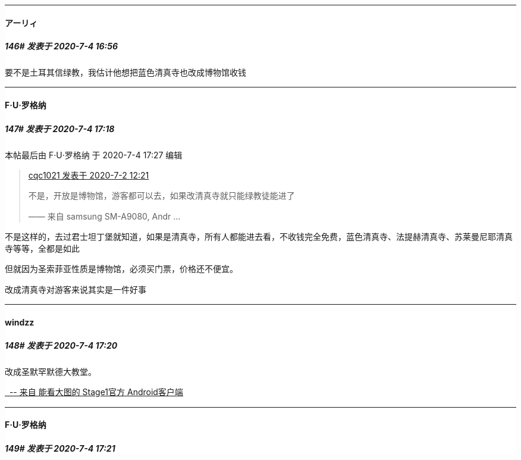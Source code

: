 


-----

####  アーリィ  
##### 146#       发表于 2020-7-4 16:56




要不是土耳其信绿教，我估计他想把蓝色清真寺也改成博物馆收钱







-----

####  F·U·罗格纳  
##### 147#       发表于 2020-7-4 17:18



 本帖最后由 F·U·罗格纳 于 2020-7-4 17:27 编辑 
<blockquote><a href="httphttps://bbs.saraba1st.com/2b/forum.php?mod=redirect&amp;goto=findpost&amp;pid=48034602&amp;ptid=1945341" target="_blank">cqc1021 发表于 2020-7-2 12:21</a>

不是，开放是博物馆，游客都可以去，如果改清真寺就只能绿教徒能进了


—— 来自 samsung SM-A9080, Andr ...</blockquote>
不是这样的，去过君士坦丁堡就知道，如果是清真寺，所有人都能进去看，不收钱完全免费，蓝色清真寺、法提赫清真寺、苏莱曼尼耶清真寺等等，全都是如此


但就因为圣索菲亚性质是博物馆，必须买门票，价格还不便宜。


改成清真寺对游客来说其实是一件好事







-----

####  windzz  
##### 148#       发表于 2020-7-4 17:20




改成圣默罕默德大教堂。

[  -- 来自 能看大图的 Stage1官方 Android客户端](https://www.coolapk.com/apk/140634)







-----

####  F·U·罗格纳  
##### 149#       发表于 2020-7-4 17:21
